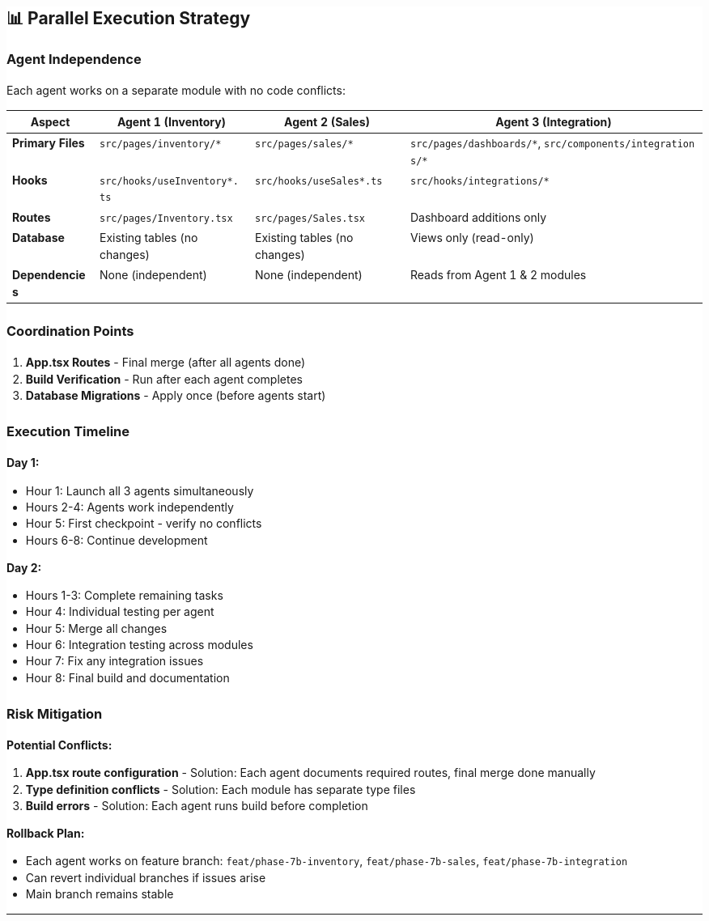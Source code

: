 
## 📊 Parallel Execution Strategy

### Agent Independence
Each agent works on a separate module with no code conflicts:

| Aspect | Agent 1 (Inventory) | Agent 2 (Sales) | Agent 3 (Integration) |
|--------|-------------------|-----------------|----------------------|
| **Primary Files** | `src/pages/inventory/*` | `src/pages/sales/*` | `src/pages/dashboards/*`, `src/components/integrations/*` |
| **Hooks** | `src/hooks/useInventory*.ts` | `src/hooks/useSales*.ts` | `src/hooks/integrations/*` |
| **Routes** | `src/pages/Inventory.tsx` | `src/pages/Sales.tsx` | Dashboard additions only |
| **Database** | Existing tables (no changes) | Existing tables (no changes) | Views only (read-only) |
| **Dependencies** | None (independent) | None (independent) | Reads from Agent 1 & 2 modules |

### Coordination Points
1. **App.tsx Routes** - Final merge (after all agents done)
2. **Build Verification** - Run after each agent completes
3. **Database Migrations** - Apply once (before agents start)

### Execution Timeline

**Day 1:**
- Hour 1: Launch all 3 agents simultaneously
- Hours 2-4: Agents work independently
- Hour 5: First checkpoint - verify no conflicts
- Hours 6-8: Continue development

**Day 2:**
- Hours 1-3: Complete remaining tasks
- Hour 4: Individual testing per agent
- Hour 5: Merge all changes
- Hour 6: Integration testing across modules
- Hour 7: Fix any integration issues
- Hour 8: Final build and documentation

### Risk Mitigation

**Potential Conflicts:**
1. **App.tsx route configuration** - Solution: Each agent documents required routes, final merge done manually
2. **Type definition conflicts** - Solution: Each module has separate type files
3. **Build errors** - Solution: Each agent runs build before completion

**Rollback Plan:**
- Each agent works on feature branch: `feat/phase-7b-inventory`, `feat/phase-7b-sales`, `feat/phase-7b-integration`
- Can revert individual branches if issues arise
- Main branch remains stable

---
